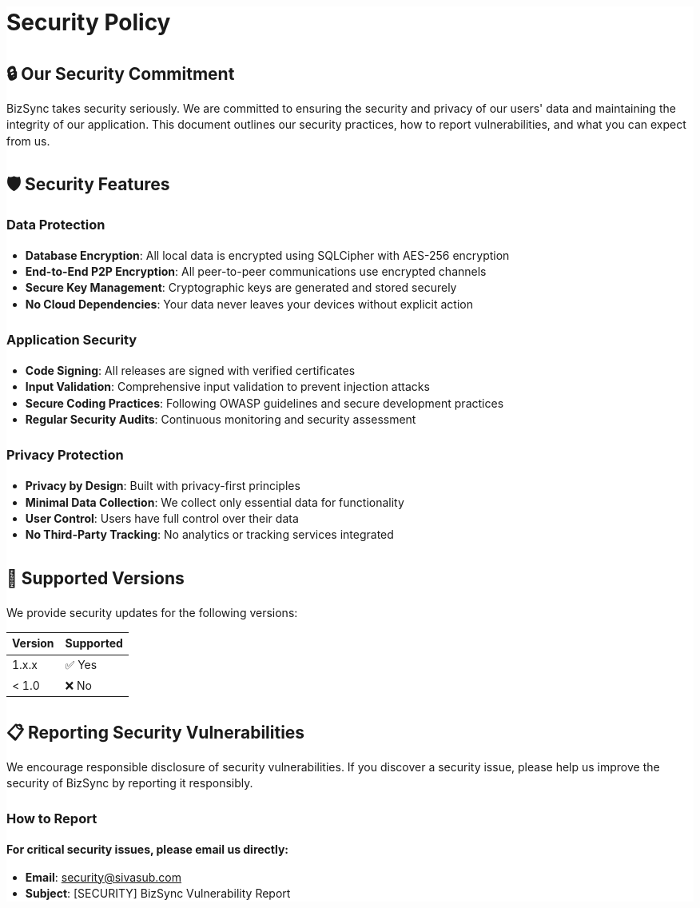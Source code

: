 # Security Policy

## 🔒 Our Security Commitment

BizSync takes security seriously. We are committed to ensuring the security and privacy of our users' data and maintaining the integrity of our application. This document outlines our security practices, how to report vulnerabilities, and what you can expect from us.

## 🛡️ Security Features

### Data Protection
- **Database Encryption**: All local data is encrypted using SQLCipher with AES-256 encryption
- **End-to-End P2P Encryption**: All peer-to-peer communications use encrypted channels
- **Secure Key Management**: Cryptographic keys are generated and stored securely
- **No Cloud Dependencies**: Your data never leaves your devices without explicit action

### Application Security
- **Code Signing**: All releases are signed with verified certificates
- **Input Validation**: Comprehensive input validation to prevent injection attacks
- **Secure Coding Practices**: Following OWASP guidelines and secure development practices
- **Regular Security Audits**: Continuous monitoring and security assessment

### Privacy Protection
- **Privacy by Design**: Built with privacy-first principles
- **Minimal Data Collection**: We collect only essential data for functionality
- **User Control**: Users have full control over their data
- **No Third-Party Tracking**: No analytics or tracking services integrated

## 🚨 Supported Versions

We provide security updates for the following versions:

| Version | Supported          |
| ------- | ------------------ |
| 1.x.x   | ✅ Yes            |
| < 1.0   | ❌ No             |

## 📋 Reporting Security Vulnerabilities

We encourage responsible disclosure of security vulnerabilities. If you discover a security issue, please help us improve the security of BizSync by reporting it responsibly.

### How to Report

**For critical security issues, please email us directly:**
- **Email**: security@sivasub.com
- **Subject**: [SECURITY] BizSync Vulnerability Report
